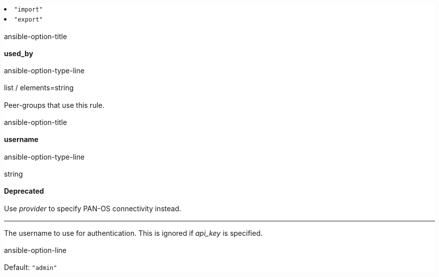 <li><code className="interpreted-text"
role="ansible-option-choices-entry">"import"</code></li>
<li><code className="interpreted-text"
role="ansible-option-choices-entry">"export"</code></li>
</ul>
</div></td>
</tr>
<tr className="odd">
<td><div className="ansible-option-cell">
<div className="ansibleOptionAnchor" id="parameter-used_by"></div>
<div
id="ansible_collections.paloaltonetworks.panos.panos_bgp_policy_rule_module__parameter-used_by">
<div className="rst-class">
<p>ansible-option-title</p>
</div>
</div>
<p><strong>used_by</strong></p>
<a className="ansibleOptionLink" href="#parameter-used_by" title="Permalink to this option"></a>
<div className="rst-class">
<p>ansible-option-type-line</p>
</div>
<p><span className="ansible-option-type">list</span> / <span
className="ansible-option-elements">elements=string</span></p>
</div></td>
<td><div className="ansible-option-cell">
<p>Peer-groups that use this rule.</p>
</div></td>
</tr>
<tr className="even">
<td><div className="ansible-option-cell">
<div className="ansibleOptionAnchor" id="parameter-username"></div>
<div
id="ansible_collections.paloaltonetworks.panos.panos_bgp_policy_rule_module__parameter-username">
<div className="rst-class">
<p>ansible-option-title</p>
</div>
</div>
<p><strong>username</strong></p>
<a className="ansibleOptionLink" href="#parameter-username" title="Permalink to this option"></a>
<div className="rst-class">
<p>ansible-option-type-line</p>
</div>
<p><span className="ansible-option-type">string</span></p>
</div></td>
<td><div className="ansible-option-cell">
<p><strong>Deprecated</strong></p>
<p>Use <em>provider</em> to specify PAN-OS connectivity instead.</p>
<hr/>
<p>The username to use for authentication. This is ignored if
<em>api_key</em> is specified.</p>
<div className="rst-class">
<p>ansible-option-line</p>
</div>
<p><span className="ansible-option-default-bold">Default:</span> <code
className="interpreted-text"
role="ansible-option-default">"admin"</code></p>
</div></td>
</tr>
<tr className="odd">
<td><div className="ansible-option-cell">
<div className="ansibleOptionAnchor" id="parameter-vr_name"></div>
<div
id="ansible_collections.paloaltonetworks.panos.panos_bgp_policy_rule_module__parameter-vr_name">
<div className="rst-class">